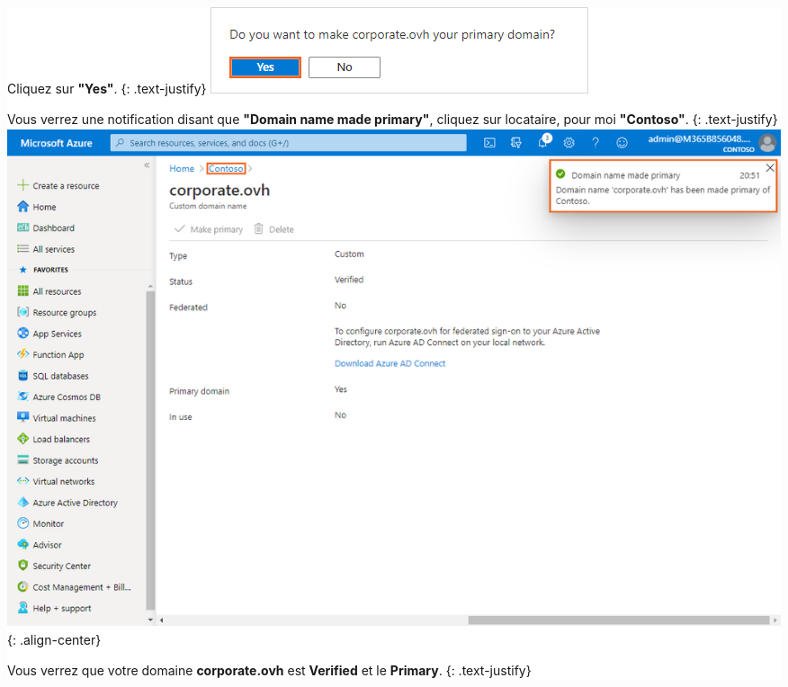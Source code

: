 
Cliquez sur **"Yes"**.
{: .text-justify}
![image-center](/assets/images/posts/2020-12-16-azure-sync-ad-with-azure-ad/2020-12-09-20_29_13-12.png)

Vous verrez une notification disant que **"Domain name made primary"**, cliquez sur locataire, pour moi **"Contoso"**.
{: .text-justify}
![image-center](/assets/images/posts/2020-12-16-azure-sync-ad-with-azure-ad/2020-12-09-20_29_13-13.png){: .align-center}

Vous verrez que votre domaine **corporate.ovh** est **Verified** et le **Primary**.
{: .text-justify}